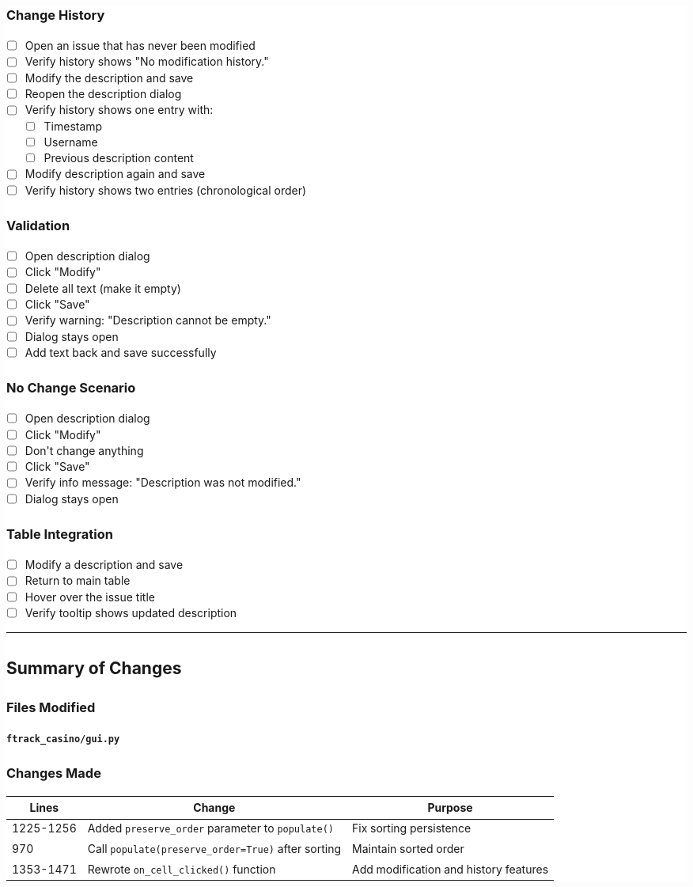 ### Change History
- [ ] Open an issue that has never been modified
- [ ] Verify history shows "No modification history."
- [ ] Modify the description and save
- [ ] Reopen the description dialog
- [ ] Verify history shows one entry with:
  - [ ] Timestamp
  - [ ] Username
  - [ ] Previous description content
- [ ] Modify description again and save
- [ ] Verify history shows two entries (chronological order)

### Validation
- [ ] Open description dialog
- [ ] Click "Modify"
- [ ] Delete all text (make it empty)
- [ ] Click "Save"
- [ ] Verify warning: "Description cannot be empty."
- [ ] Dialog stays open
- [ ] Add text back and save successfully

### No Change Scenario
- [ ] Open description dialog
- [ ] Click "Modify"
- [ ] Don't change anything
- [ ] Click "Save"
- [ ] Verify info message: "Description was not modified."
- [ ] Dialog stays open

### Table Integration
- [ ] Modify a description and save
- [ ] Return to main table
- [ ] Hover over the issue title
- [ ] Verify tooltip shows updated description

---

## Summary of Changes

### Files Modified
**`ftrack_casino/gui.py`**

### Changes Made

| Lines | Change | Purpose |
|-------|--------|---------|
| 1225-1256 | Added `preserve_order` parameter to `populate()` | Fix sorting persistence |
| 970 | Call `populate(preserve_order=True)` after sorting | Maintain sorted order |
| 1353-1471 | Rewrote `on_cell_clicked()` function | Add modification and history features |
